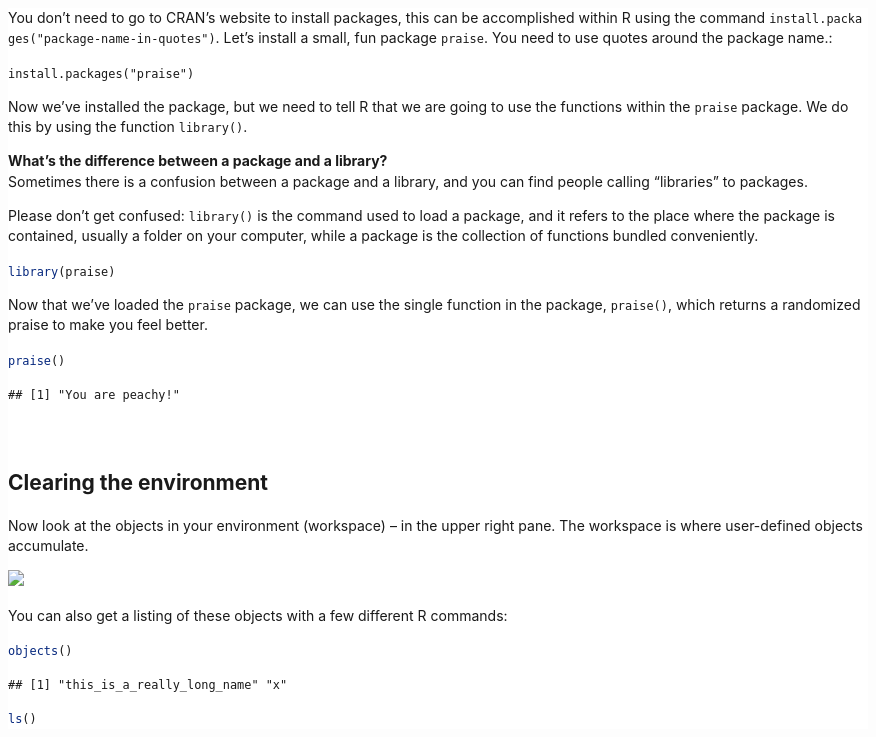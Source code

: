You don’t need to go to CRAN’s website to install packages, this can be
accomplished within R using the command
`install.packages("package-name-in-quotes")`. Let’s install a small, fun
package `praise`. You need to use quotes around the package name.:

    install.packages("praise")

Now we’ve installed the package, but we need to tell R that we are going
to use the functions within the `praise` package. We do this by using
the function `library()`.

**What’s the difference between a package and a library?**  
Sometimes there is a confusion between a package and a library, and you
can find people calling “libraries” to packages.

Please don’t get confused: `library()` is the command used to load a
package, and it refers to the place where the package is contained,
usually a folder on your computer, while a package is the collection of
functions bundled conveniently.

``` r
library(praise)
```

Now that we’ve loaded the `praise` package, we can use the single
function in the package, `praise()`, which returns a randomized praise
to make you feel better.

``` r
praise()
```

    ## [1] "You are peachy!"

<br>

## Clearing the environment

Now look at the objects in your environment (workspace) – in the upper
right pane. The workspace is where user-defined objects accumulate.

![](../img/RStudio_IDE_env.png)

You can also get a listing of these objects with a few different R
commands:

``` r
objects()
```

    ## [1] "this_is_a_really_long_name" "x"

``` r
ls()
```
